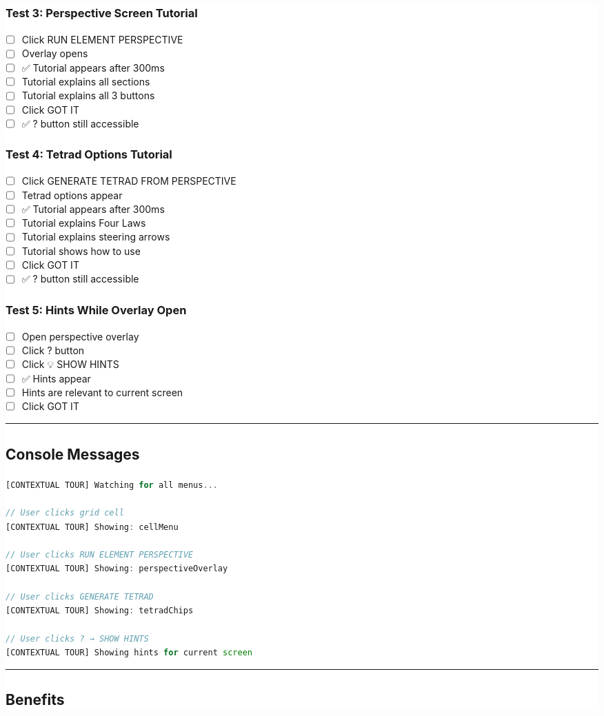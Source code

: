 ### Test 3: Perspective Screen Tutorial
- [ ] Click RUN ELEMENT PERSPECTIVE
- [ ] Overlay opens
- [ ] ✅ Tutorial appears after 300ms
- [ ] Tutorial explains all sections
- [ ] Tutorial explains all 3 buttons
- [ ] Click GOT IT
- [ ] ✅ ? button still accessible

### Test 4: Tetrad Options Tutorial
- [ ] Click GENERATE TETRAD FROM PERSPECTIVE
- [ ] Tetrad options appear
- [ ] ✅ Tutorial appears after 300ms
- [ ] Tutorial explains Four Laws
- [ ] Tutorial explains steering arrows
- [ ] Tutorial shows how to use
- [ ] Click GOT IT
- [ ] ✅ ? button still accessible

### Test 5: Hints While Overlay Open
- [ ] Open perspective overlay
- [ ] Click ? button
- [ ] Click 💡 SHOW HINTS
- [ ] ✅ Hints appear
- [ ] Hints are relevant to current screen
- [ ] Click GOT IT

---

## Console Messages

```javascript
[CONTEXTUAL TOUR] Watching for all menus...

// User clicks grid cell
[CONTEXTUAL TOUR] Showing: cellMenu

// User clicks RUN ELEMENT PERSPECTIVE
[CONTEXTUAL TOUR] Showing: perspectiveOverlay

// User clicks GENERATE TETRAD
[CONTEXTUAL TOUR] Showing: tetradChips

// User clicks ? → SHOW HINTS
[CONTEXTUAL TOUR] Showing hints for current screen
```

---

## Benefits
